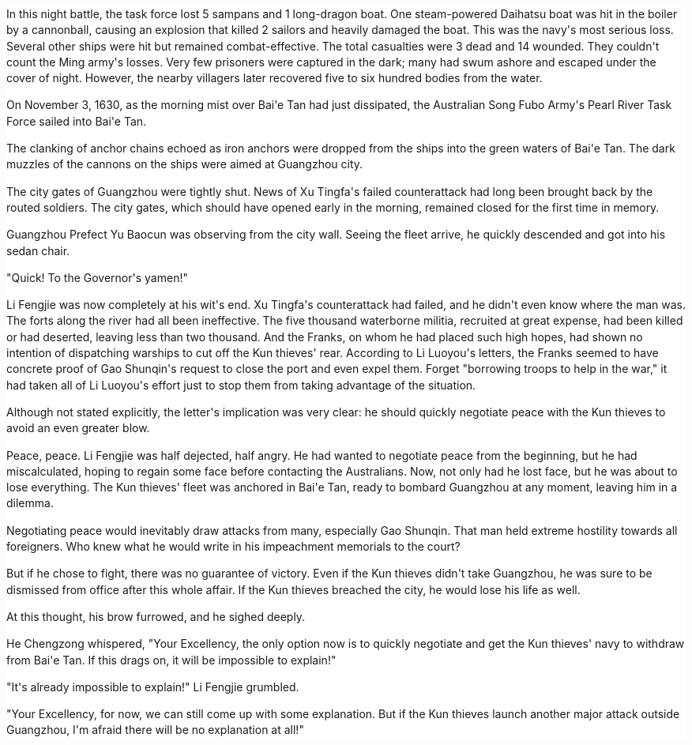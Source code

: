 In this night battle, the task force lost 5 sampans and 1 long-dragon boat. One steam-powered Daihatsu boat was hit in the boiler by a cannonball, causing an explosion that killed 2 sailors and heavily damaged the boat. This was the navy's most serious loss. Several other ships were hit but remained combat-effective. The total casualties were 3 dead and 14 wounded. They couldn't count the Ming army's losses. Very few prisoners were captured in the dark; many had swum ashore and escaped under the cover of night. However, the nearby villagers later recovered five to six hundred bodies from the water.

On November 3, 1630, as the morning mist over Bai'e Tan had just dissipated, the Australian Song Fubo Army's Pearl River Task Force sailed into Bai'e Tan.

The clanking of anchor chains echoed as iron anchors were dropped from the ships into the green waters of Bai'e Tan. The dark muzzles of the cannons on the ships were aimed at Guangzhou city.

The city gates of Guangzhou were tightly shut. News of Xu Tingfa's failed counterattack had long been brought back by the routed soldiers. The city gates, which should have opened early in the morning, remained closed for the first time in memory.

Guangzhou Prefect Yu Baocun was observing from the city wall. Seeing the fleet arrive, he quickly descended and got into his sedan chair.

"Quick! To the Governor's yamen!"

Li Fengjie was now completely at his wit's end. Xu Tingfa's counterattack had failed, and he didn't even know where the man was. The forts along the river had all been ineffective. The five thousand waterborne militia, recruited at great expense, had been killed or had deserted, leaving less than two thousand. And the Franks, on whom he had placed such high hopes, had shown no intention of dispatching warships to cut off the Kun thieves' rear. According to Li Luoyou's letters, the Franks seemed to have concrete proof of Gao Shunqin's request to close the port and even expel them. Forget "borrowing troops to help in the war," it had taken all of Li Luoyou's effort just to stop them from taking advantage of the situation.

Although not stated explicitly, the letter's implication was very clear: he should quickly negotiate peace with the Kun thieves to avoid an even greater blow.

Peace, peace. Li Fengjie was half dejected, half angry. He had wanted to negotiate peace from the beginning, but he had miscalculated, hoping to regain some face before contacting the Australians. Now, not only had he lost face, but he was about to lose everything. The Kun thieves' fleet was anchored in Bai'e Tan, ready to bombard Guangzhou at any moment, leaving him in a dilemma.

Negotiating peace would inevitably draw attacks from many, especially Gao Shunqin. That man held extreme hostility towards all foreigners. Who knew what he would write in his impeachment memorials to the court?

But if he chose to fight, there was no guarantee of victory. Even if the Kun thieves didn't take Guangzhou, he was sure to be dismissed from office after this whole affair. If the Kun thieves breached the city, he would lose his life as well.

At this thought, his brow furrowed, and he sighed deeply.

He Chengzong whispered, "Your Excellency, the only option now is to quickly negotiate and get the Kun thieves' navy to withdraw from Bai'e Tan. If this drags on, it will be impossible to explain!"

"It's already impossible to explain!" Li Fengjie grumbled.

"Your Excellency, for now, we can still come up with some explanation. But if the Kun thieves launch another major attack outside Guangzhou, I'm afraid there will be no explanation at all!"